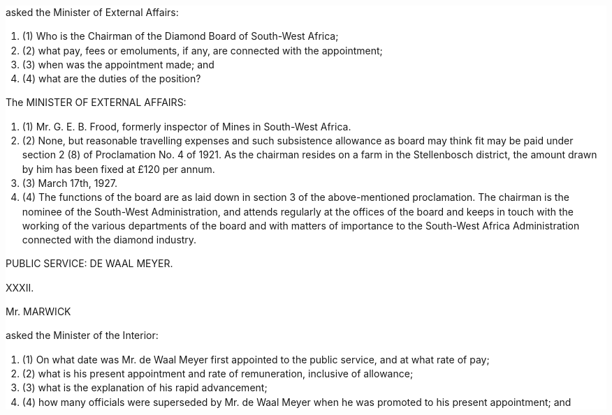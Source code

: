 <p>asked the Minister of External Affairs:</p>

<ol>

<li>(1) Who is the Chairman of the Diamond Board of South-West Africa;</li>

<li>(2) what pay, fees or emoluments, if any, are connected with the appointment;</li>

<li>(3) when was the appointment made; and</li>

<li>(4) what are the duties of the position?</li>

</ol>

</question>

<answer by="#minister_of_external_affairs" to="#hay">

<from>The MINISTER OF EXTERNAL AFFAIRS:</from>

<ol>

<li>(1) Mr. G. E. B. Frood, formerly inspector of Mines in South-West Africa.</li>

<li>(2) None, but reasonable travelling expenses and such subsistence allowance as board may think fit may be paid under section 2 (8) of Proclamation No. 4 of 1921. As the chairman resides on a farm in the Stellenbosch district, the amount drawn by him has been fixed at &#x00A3;120 per annum.</li>

<li>(3) March 17th, 1927.</li>

<li>(4) The functions of the board are as laid down in section 3 of the above-mentioned proclamation. The chairman is the nominee of the South-West Administration, and attends regularly at the offices of the board and keeps in touch with the working of the various departments of the board and with matters of importance to the South-West Africa Administration connected with the diamond industry.</li>

</ol>

</answer>

</oralStatements>

<oralStatements>

<heading>PUBLIC SERVICE: DE WAAL MEYER.</heading>

<question by="#marwick" to="#minister_of_the_interior">

<num>XXXII.</num>

<from>Mr. MARWICK</from>

<p>asked the Minister of the Interior:</p>

<ol>

<li>(1) On what date was Mr. de Waal Meyer first appointed to the public service, and at what rate of pay;</li>

<li>(2) what is his present appointment and rate of remuneration, inclusive of allowance;</li>

<li>(3) what is the explanation of his rapid advancement;</li>

<li>(4) how many officials were superseded by Mr. de Waal Meyer when he was promoted to his present appointment; and</li>
